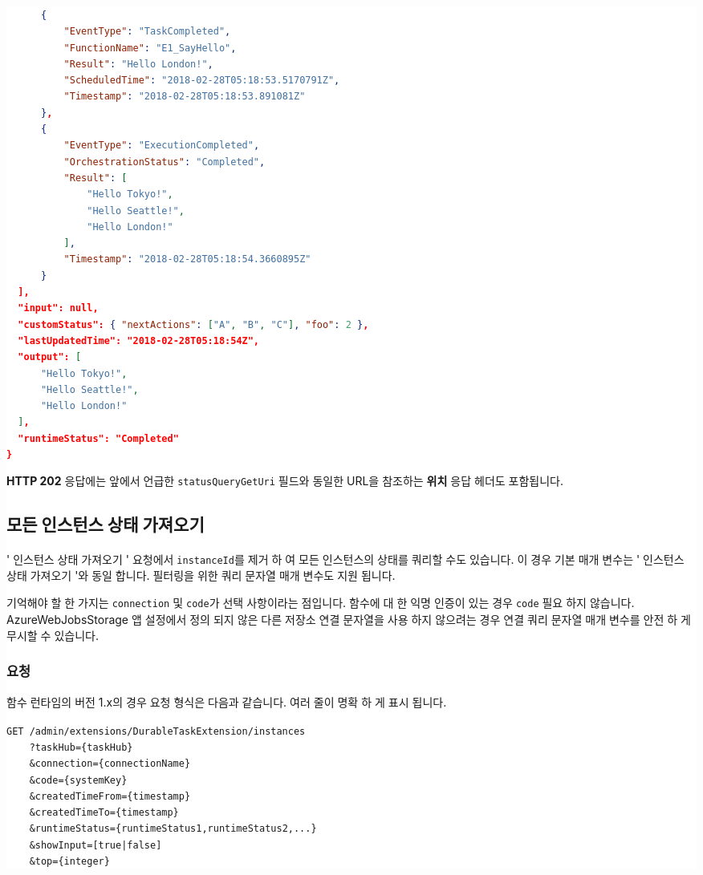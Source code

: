```json
      {
          "EventType": "TaskCompleted",
          "FunctionName": "E1_SayHello",
          "Result": "Hello London!",
          "ScheduledTime": "2018-02-28T05:18:53.5170791Z",
          "Timestamp": "2018-02-28T05:18:53.891081Z"
      },
      {
          "EventType": "ExecutionCompleted",
          "OrchestrationStatus": "Completed",
          "Result": [
              "Hello Tokyo!",
              "Hello Seattle!",
              "Hello London!"
          ],
          "Timestamp": "2018-02-28T05:18:54.3660895Z"
      }
  ],
  "input": null,
  "customStatus": { "nextActions": ["A", "B", "C"], "foo": 2 },
  "lastUpdatedTime": "2018-02-28T05:18:54Z",
  "output": [
      "Hello Tokyo!",
      "Hello Seattle!",
      "Hello London!"
  ],
  "runtimeStatus": "Completed"
}
```

**HTTP 202** 응답에는 앞에서 언급한 `statusQueryGetUri` 필드와 동일한 URL을 참조하는 **위치** 응답 헤더도 포함됩니다.

## <a name="get-all-instances-status"></a>모든 인스턴스 상태 가져오기

' 인스턴스 상태 가져오기 ' 요청에서 `instanceId`를 제거 하 여 모든 인스턴스의 상태를 쿼리할 수도 있습니다. 이 경우 기본 매개 변수는 ' 인스턴스 상태 가져오기 '와 동일 합니다. 필터링을 위한 쿼리 문자열 매개 변수도 지원 됩니다.

기억해야 할 한 가지는 `connection` 및 `code`가 선택 사항이라는 점입니다. 함수에 대 한 익명 인증이 있는 경우 `code` 필요 하지 않습니다.
AzureWebJobsStorage 앱 설정에서 정의 되지 않은 다른 저장소 연결 문자열을 사용 하지 않으려는 경우 연결 쿼리 문자열 매개 변수를 안전 하 게 무시할 수 있습니다.

### <a name="request"></a>요청

함수 런타임의 버전 1.x의 경우 요청 형식은 다음과 같습니다. 여러 줄이 명확 하 게 표시 됩니다.

```http
GET /admin/extensions/DurableTaskExtension/instances
    ?taskHub={taskHub}
    &connection={connectionName}
    &code={systemKey}
    &createdTimeFrom={timestamp}
    &createdTimeTo={timestamp}
    &runtimeStatus={runtimeStatus1,runtimeStatus2,...}
    &showInput=[true|false]
    &top={integer}
```
